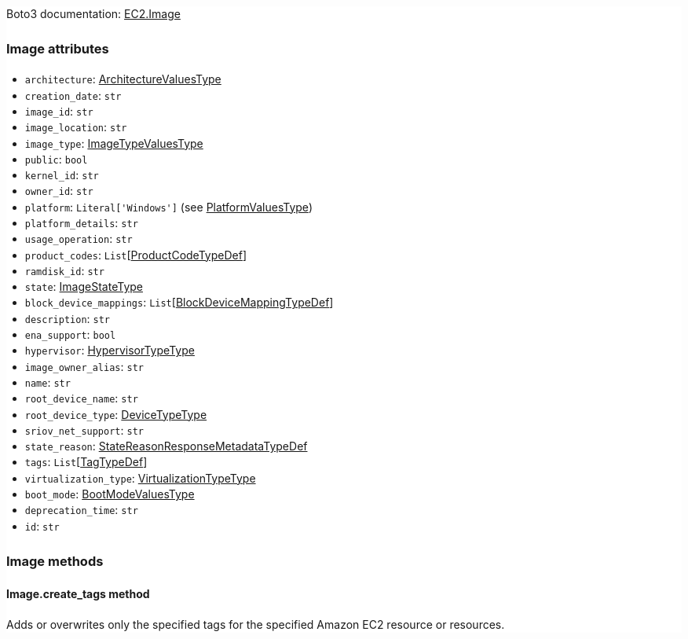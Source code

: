 Boto3 documentation:
[EC2.Image](https://boto3.amazonaws.com/v1/documentation/api/latest/reference/services/ec2.html#EC2.ServiceResource.Image)

<a id="image-attributes"></a>

### Image attributes

- `architecture`:
  [ArchitectureValuesType](./literals.md#architecturevaluestype)
- `creation_date`: `str`
- `image_id`: `str`
- `image_location`: `str`
- `image_type`: [ImageTypeValuesType](./literals.md#imagetypevaluestype)
- `public`: `bool`
- `kernel_id`: `str`
- `owner_id`: `str`
- `platform`: `Literal['Windows']` (see
  [PlatformValuesType](./literals.md#platformvaluestype))
- `platform_details`: `str`
- `usage_operation`: `str`
- `product_codes`:
  `List`\[[ProductCodeTypeDef](./type_defs.md#productcodetypedef)\]
- `ramdisk_id`: `str`
- `state`: [ImageStateType](./literals.md#imagestatetype)
- `block_device_mappings`:
  `List`\[[BlockDeviceMappingTypeDef](./type_defs.md#blockdevicemappingtypedef)\]
- `description`: `str`
- `ena_support`: `bool`
- `hypervisor`: [HypervisorTypeType](./literals.md#hypervisortypetype)
- `image_owner_alias`: `str`
- `name`: `str`
- `root_device_name`: `str`
- `root_device_type`: [DeviceTypeType](./literals.md#devicetypetype)
- `sriov_net_support`: `str`
- `state_reason`:
  [StateReasonResponseMetadataTypeDef](./type_defs.md#statereasonresponsemetadatatypedef)
- `tags`: `List`\[[TagTypeDef](./type_defs.md#tagtypedef)\]
- `virtualization_type`:
  [VirtualizationTypeType](./literals.md#virtualizationtypetype)
- `boot_mode`: [BootModeValuesType](./literals.md#bootmodevaluestype)
- `deprecation_time`: `str`
- `id`: `str`

<a id="image-methods"></a>

### Image methods

<a id="imagecreate_tags-method"></a>

#### Image.create_tags method

Adds or overwrites only the specified tags for the specified Amazon EC2
resource or resources.

